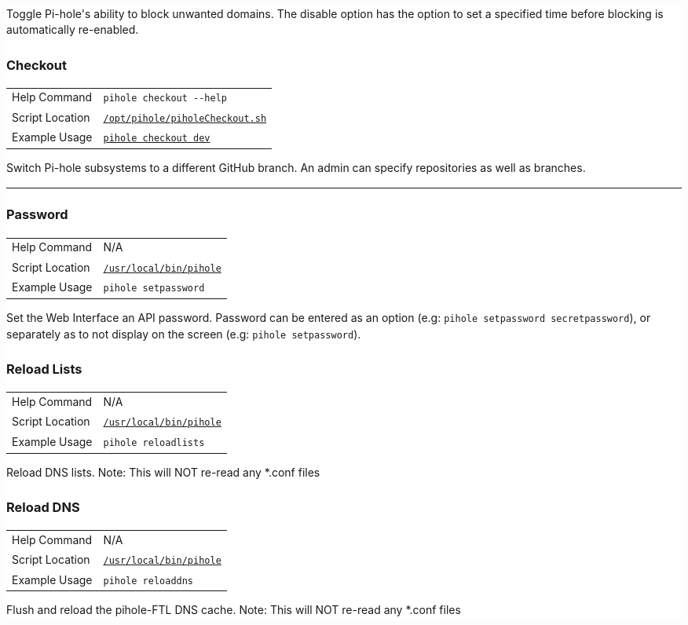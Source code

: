 Toggle Pi-hole's ability to block unwanted domains. The disable option has the option to set a specified time before blocking is automatically re-enabled.

### Checkout

| | |
| -------------- | -------------- |
| Help Command    | `pihole checkout --help` |
| Script Location | [`/opt/pihole/piholeCheckout.sh`](https://github.com/pi-hole/pi-hole/blob/master/advanced/Scripts/piholeCheckout.sh) |
| Example Usage   | [`pihole checkout dev`](https://discourse.pi-hole.net/t/the-pihole-command-with-examples/738#checkout) |

Switch Pi-hole subsystems to a different GitHub branch. An admin can specify repositories as well as branches.

---

### Password

| | |
| -------------- | -------------- |
| Help Command    | N/A |
| Script Location | [`/usr/local/bin/pihole`](https://github.com/pi-hole/pi-hole/blob/master/pihole) |
| Example Usage   | `pihole setpassword` |

Set the Web Interface an API password. Password can be entered as an option (e.g: `pihole setpassword secretpassword`), or separately as to not display on the screen (e.g: `pihole setpassword`).

### Reload Lists

| | |
| -------------- | -------------- |
| Help Command    | N/A |
| Script Location | [`/usr/local/bin/pihole`](https://github.com/pi-hole/pi-hole/blob/master/pihole) |
| Example Usage   | `pihole reloadlists` |

Reload DNS lists. Note: This will NOT re-read any *.conf files

### Reload DNS

| | |
| -------------- | -------------- |
| Help Command    | N/A |
| Script Location | [`/usr/local/bin/pihole`](https://github.com/pi-hole/pi-hole/blob/master/pihole) |
| Example Usage   | `pihole reloaddns` |

Flush and reload the pihole-FTL DNS cache. Note: This will NOT re-read any *.conf files


